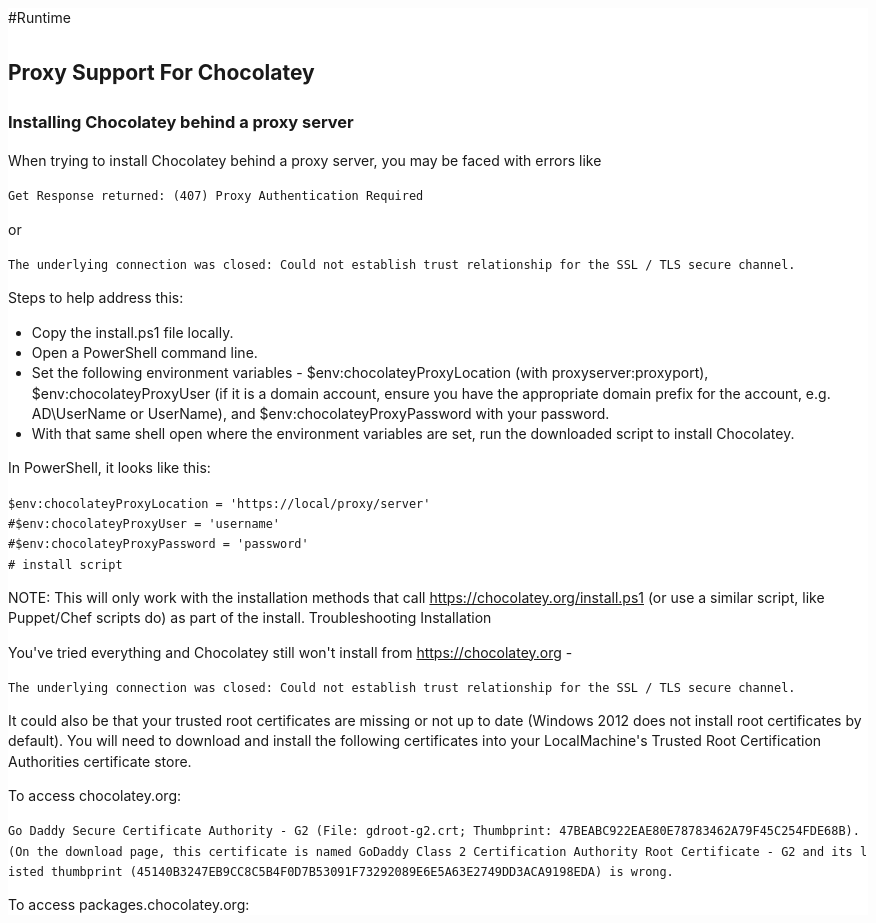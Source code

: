 #Runtime 




## Proxy Support For Chocolatey

### Installing Chocolatey behind a proxy server

When trying to install Chocolatey behind a proxy server, you may be faced with errors like

    Get Response returned: (407) Proxy Authentication Required

or

    The underlying connection was closed: Could not establish trust relationship for the SSL / TLS secure channel.

Steps to help address this:

*    Copy the install.ps1 file locally.
*    Open a PowerShell command line.
*    Set the following environment variables - $env:chocolateyProxyLocation (with proxyserver:proxyport), $env:chocolateyProxyUser (if it is a domain account, ensure you have the appropriate domain prefix for the account, e.g. AD\UserName or UserName), and $env:chocolateyProxyPassword with your password.
*    With that same shell open where the environment variables are set, run the downloaded script to install Chocolatey.

In PowerShell, it looks like this:

	$env:chocolateyProxyLocation = 'https://local/proxy/server'
	#$env:chocolateyProxyUser = 'username'
	#$env:chocolateyProxyPassword = 'password'
	# install script

NOTE: This will only work with the installation methods that call https://chocolatey.org/install.ps1 (or use a similar script, like Puppet/Chef scripts do) as part of the install.
Troubleshooting Installation

You've tried everything and Chocolatey still won't install from https://chocolatey.org -

    The underlying connection was closed: Could not establish trust relationship for the SSL / TLS secure channel.

It could also be that your trusted root certificates are missing or not up to date (Windows 2012 does not install root certificates by default). You will need to download and install the following certificates into your LocalMachine's Trusted Root Certification Authorities certificate store.

To access chocolatey.org:

    Go Daddy Secure Certificate Authority - G2 (File: gdroot-g2.crt; Thumbprint: 47BEABC922EAE80E78783462A79F45C254FDE68B). (On the download page, this certificate is named GoDaddy Class 2 Certification Authority Root Certificate - G2 and its listed thumbprint (45140B3247EB9CC8C5B4F0D7B53091F73292089E6E5A63E2749DD3ACA9198EDA) is wrong.

To access packages.chocolatey.org:
